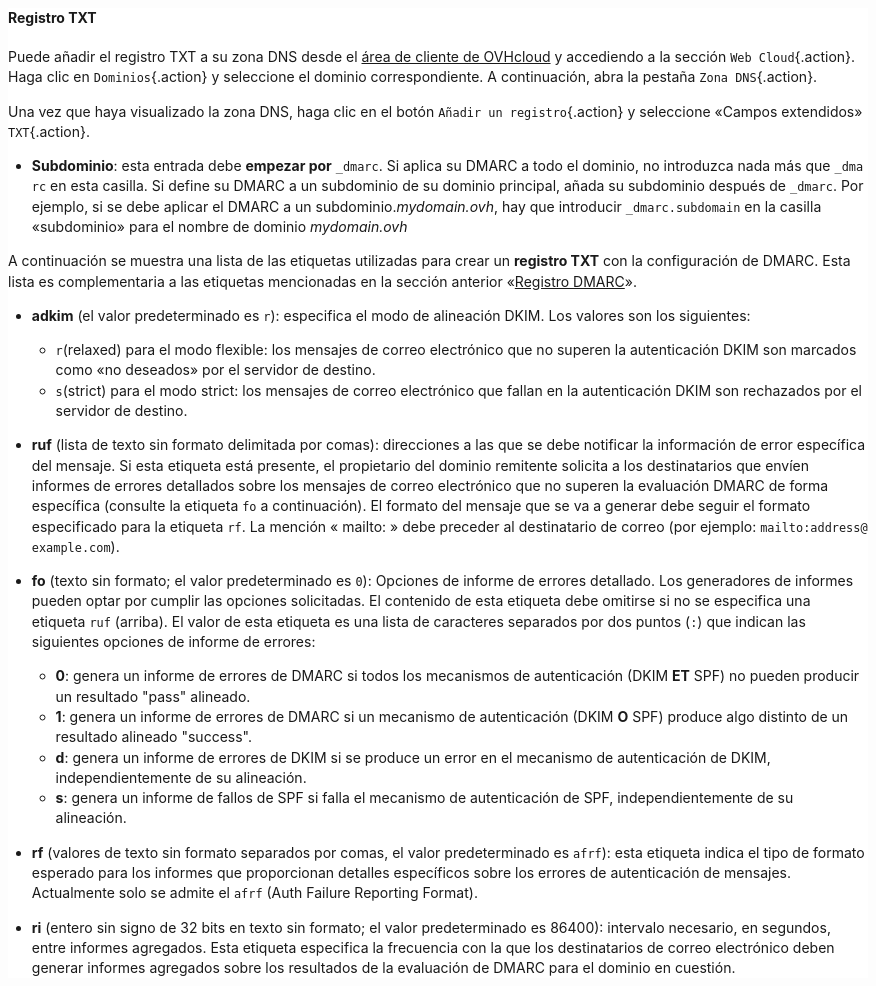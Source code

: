 #### Registro TXT <a name="txt-record"></a>

Puede añadir el registro TXT a su zona DNS desde el [área de cliente de OVHcloud](/links/manager) y accediendo a la sección `Web Cloud`{.action}. Haga clic en `Dominios`{.action} y seleccione el dominio correspondiente. A continuación, abra la pestaña `Zona DNS`{.action}.

Una vez que haya visualizado la zona DNS, haga clic en el botón `Añadir un registro`{.action} y seleccione «Campos extendidos» `TXT`{.action}.

- **Subdominio**: esta entrada debe **empezar por** `_dmarc`. Si aplica su DMARC a todo el dominio, no introduzca nada más que `_dmarc` en esta casilla. Si define su DMARC a un subdominio de su dominio principal, añada su subdominio después de `_dmarc`. Por ejemplo, si se debe aplicar el DMARC a un subdominio.*mydomain.ovh*, hay que introducir `_dmarc.subdomain` en la casilla «subdominio» para el nombre de dominio *mydomain.ovh*

A continuación se muestra una lista de las etiquetas utilizadas para crear un **registro TXT** con la configuración de DMARC. Esta lista es complementaria a las etiquetas mencionadas en la sección anterior «[Registro DMARC](#dmarc-record)».

- **adkim** (el valor predeterminado es `r`): especifica el modo de alineación DKIM. Los valores son los siguientes:
    - `r`(relaxed) para el modo flexible: los mensajes de correo electrónico que no superen la autenticación DKIM son marcados como «no deseados» por el servidor de destino.
    - `s`(strict) para el modo strict: los mensajes de correo electrónico que fallan en la autenticación DKIM son rechazados por el servidor de destino.

- **ruf** (lista de texto sin formato delimitada por comas): direcciones a las que se debe notificar la información de error específica del mensaje. Si esta etiqueta está presente, el propietario del dominio remitente solicita a los destinatarios que envíen informes de errores detallados sobre los mensajes de correo electrónico que no superen la evaluación DMARC de forma específica (consulte la etiqueta `fo` a continuación). El formato del mensaje que se va a generar debe seguir el formato especificado para la etiqueta `rf`. La mención « mailto: » debe preceder al destinatario de correo (por ejemplo: `mailto:address@example.com`).

- **fo** (texto sin formato; el valor predeterminado es `0`): Opciones de informe de errores detallado. Los generadores de informes pueden optar por cumplir las opciones solicitadas. El contenido de esta etiqueta debe omitirse si no se especifica una etiqueta `ruf` (arriba). El valor de esta etiqueta es una lista de caracteres separados por dos puntos (`:`) que indican las siguientes opciones de informe de errores:
     - **0**: genera un informe de errores de DMARC si todos los mecanismos de autenticación (DKIM **ET** SPF) no pueden producir un resultado "pass" alineado.
     - **1**: genera un informe de errores de DMARC si un mecanismo de autenticación (DKIM **O** SPF) produce algo distinto de un resultado alineado "success".
     - **d**: genera un informe de errores de DKIM si se produce un error en el mecanismo de autenticación de DKIM, independientemente de su alineación.
     - **s**: genera un informe de fallos de SPF si falla el mecanismo de autenticación de SPF, independientemente de su alineación.

- **rf** (valores de texto sin formato separados por comas, el valor predeterminado es `afrf`): esta etiqueta indica el tipo de formato esperado para los informes que proporcionan detalles específicos sobre los errores de autenticación de mensajes. Actualmente solo se admite el `afrf` (Auth Failure Reporting Format).

- **ri** (entero sin signo de 32 bits en texto sin formato; el valor predeterminado es 86400): intervalo necesario, en segundos, entre informes agregados. Esta etiqueta especifica la frecuencia con la que los destinatarios de correo electrónico deben generar informes agregados sobre los resultados de la evaluación de DMARC para el dominio en cuestión.
